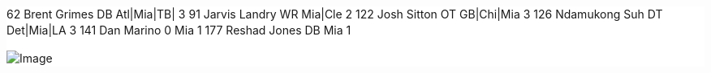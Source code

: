   </thead>
  <tbody>
    <tr>
      <th>62</th>
      <td>Brent Grimes</td>
      <td>DB</td>
      <td>Atl|Mia|TB|</td>
      <td>3</td>
    </tr>
    <tr>
      <th>91</th>
      <td>Jarvis Landry</td>
      <td>WR</td>
      <td>Mia|Cle</td>
      <td>2</td>
    </tr>
    <tr>
      <th>122</th>
      <td>Josh Sitton</td>
      <td>OT</td>
      <td>GB|Chi|Mia</td>
      <td>3</td>
    </tr>
    <tr>
      <th>126</th>
      <td>Ndamukong Suh</td>
      <td>DT</td>
      <td>Det|Mia|LA</td>
      <td>3</td>
    </tr>
    <tr>
      <th>141</th>
      <td>Dan Marino</td>
      <td>0</td>
      <td>Mia</td>
      <td>1</td>
    </tr>
    <tr>
      <th>177</th>
      <td>Reshad Jones</td>
      <td>DB</td>
      <td>Mia</td>
      <td>1</td>
    </tr>
  </tbody>
</table>
</div>



![Image](http://content.sportslogos.net/logos/7/161/thumbs/9ebzja2zfeigaziee8y605aqp.gif)
